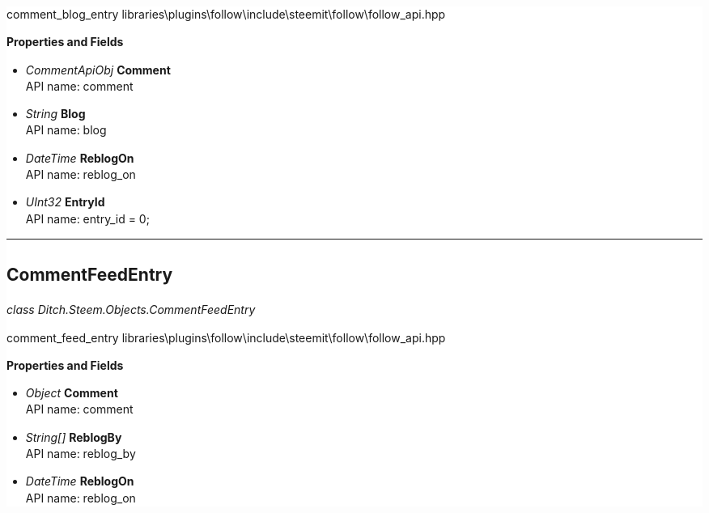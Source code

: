 comment_blog_entry
libraries\plugins\follow\include\steemit\follow\follow_api.hpp

**Properties and Fields**

<a id="Ditch.Steem.Objects.CommentBlogEntry.Comment"></a>

* *CommentApiObj* **Comment**  
  API name: comment  


<a id="Ditch.Steem.Objects.CommentBlogEntry.Blog"></a>

* *String* **Blog**  
  API name: blog  


<a id="Ditch.Steem.Objects.CommentBlogEntry.ReblogOn"></a>

* *DateTime* **ReblogOn**  
  API name: reblog_on  


<a id="Ditch.Steem.Objects.CommentBlogEntry.EntryId"></a>

* *UInt32* **EntryId**  
  API name: entry_id
= 0;  






---

<a id="Ditch.Steem.Objects.CommentFeedEntry"></a>
## CommentFeedEntry
*class Ditch.Steem.Objects.CommentFeedEntry*

comment_feed_entry
libraries\plugins\follow\include\steemit\follow\follow_api.hpp

**Properties and Fields**

<a id="Ditch.Steem.Objects.CommentFeedEntry.Comment"></a>

* *Object* **Comment**  
  API name: comment  


<a id="Ditch.Steem.Objects.CommentFeedEntry.ReblogBy"></a>

* *String[]* **ReblogBy**  
  API name: reblog_by  


<a id="Ditch.Steem.Objects.CommentFeedEntry.ReblogOn"></a>

* *DateTime* **ReblogOn**  
  API name: reblog_on  


<a id="Ditch.Steem.Objects.CommentFeedEntry.EntryId"></a>
